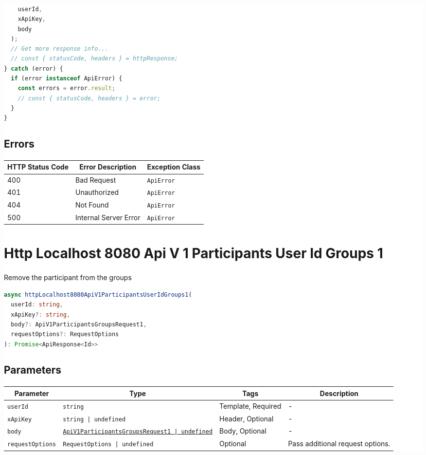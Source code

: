 ```ts
    userId,
    xApiKey,
    body
  );
  // Get more response info...
  // const { statusCode, headers } = httpResponse;
} catch (error) {
  if (error instanceof ApiError) {
    const errors = error.result;
    // const { statusCode, headers } = error;
  }
}
```

## Errors

| HTTP Status Code | Error Description | Exception Class |
|  --- | --- | --- |
| 400 | Bad Request | `ApiError` |
| 401 | Unauthorized | `ApiError` |
| 404 | Not Found | `ApiError` |
| 500 | Internal Server Error | `ApiError` |


# Http Localhost 8080 Api V 1 Participants User Id Groups 1

Remove the participant from the groups

```ts
async httpLocalhost8080ApiV1ParticipantsUserIdGroups1(
  userId: string,
  xApiKey?: string,
  body?: ApiV1ParticipantsGroupsRequest1,
  requestOptions?: RequestOptions
): Promise<ApiResponse<Id>>
```

## Parameters

| Parameter | Type | Tags | Description |
|  --- | --- | --- | --- |
| `userId` | `string` | Template, Required | - |
| `xApiKey` | `string \| undefined` | Header, Optional | - |
| `body` | [`ApiV1ParticipantsGroupsRequest1 \| undefined`](../../doc/models/api-v1-participants-groups-request-1.md) | Body, Optional | - |
| `requestOptions` | `RequestOptions \| undefined` | Optional | Pass additional request options. |
